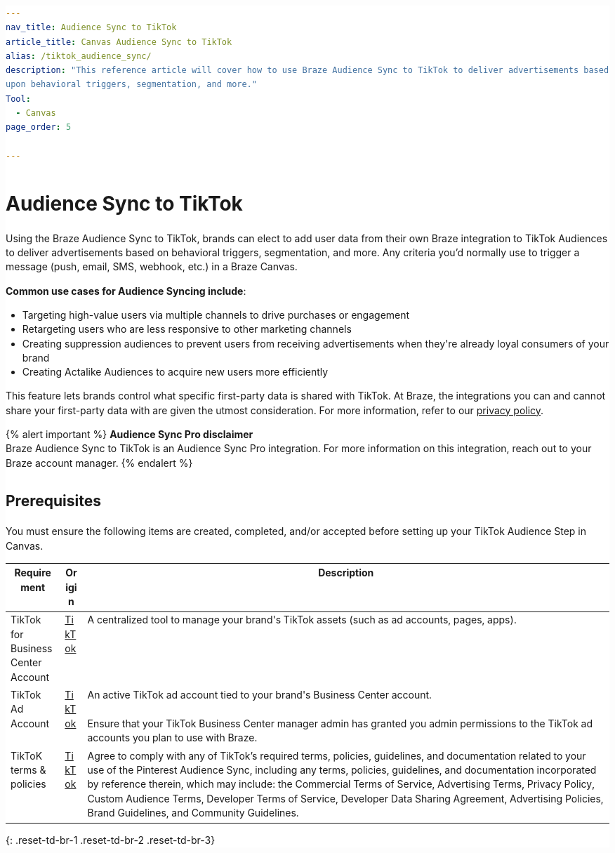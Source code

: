 ```yaml
---
nav_title: Audience Sync to TikTok
article_title: Canvas Audience Sync to TikTok
alias: /tiktok_audience_sync/
description: "This reference article will cover how to use Braze Audience Sync to TikTok to deliver advertisements based upon behavioral triggers, segmentation, and more."
Tool:
  - Canvas
page_order: 5

---
```


# Audience Sync to TikTok

Using the Braze Audience Sync to TikTok, brands can elect to add user data from their own Braze integration to TikTok Audiences to deliver advertisements based on behavioral triggers, segmentation, and more. Any criteria you’d normally use to trigger a message (push, email, SMS, webhook, etc.) in a Braze Canvas. 

**Common use cases for Audience Syncing include**:

- Targeting high-value users via multiple channels to drive purchases or engagement
- Retargeting users who are less responsive to other marketing channels
- Creating suppression audiences to prevent users from receiving advertisements when they're already loyal consumers of your brand
- Creating Actalike Audiences to acquire new users more efficiently

This feature lets brands control what specific first-party data is shared with TikTok. At Braze, the integrations you can and cannot share your first-party data with are given the utmost consideration. For more information, refer to our [privacy policy](https://www.braze.com/privacy).

{% alert important %}
**Audience Sync Pro disclaimer**<br>
Braze Audience Sync to TikTok is an Audience Sync Pro integration. For more information on this integration, reach out to your Braze account manager.
{% endalert %}

## Prerequisites

You must ensure the following items are created, completed, and/or accepted before setting up your TikTok Audience Step in Canvas.

| Requirement | Origin | Description |
| ----------- | ------ | ----------- |
| TikTok for Business Center Account | [TikTok](https://business.tiktok.com/) | A centralized tool to manage your brand's TikTok assets (such as ad accounts, pages, apps). |
| TikTok Ad Account | [TikTok](https://ads.tiktok.com/) | An active TikTok ad account tied to your brand's Business Center account.<br><br>Ensure that your TikTok Business Center manager admin has granted you admin permissions to the TikTok ad accounts you plan to use with Braze. |
| TikToK terms & policies | [TikTok](https://ads.tiktok.com/i18n/official/policy/terms) | Agree to comply with any of TikTok’s required terms, policies, guidelines, and documentation related to your use of the Pinterest Audience Sync, including any terms, policies, guidelines, and documentation incorporated by reference therein, which may include: the Commercial Terms of Service, Advertising Terms, Privacy Policy, Custom Audience Terms, Developer Terms of Service, Developer Data Sharing Agreement, Advertising Policies, Brand Guidelines, and Community Guidelines. |
{: .reset-td-br-1 .reset-td-br-2 .reset-td-br-3}
